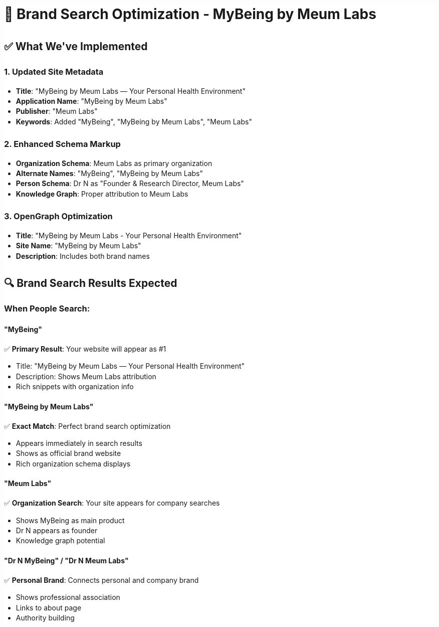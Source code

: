 # 🎯 Brand Search Optimization - MyBeing by Meum Labs

## ✅ What We've Implemented

### **1. Updated Site Metadata**
- **Title**: "MyBeing by Meum Labs — Your Personal Health Environment"
- **Application Name**: "MyBeing by Meum Labs"
- **Publisher**: "Meum Labs"
- **Keywords**: Added "MyBeing", "MyBeing by Meum Labs", "Meum Labs"

### **2. Enhanced Schema Markup**
- **Organization Schema**: Meum Labs as primary organization
- **Alternate Names**: "MyBeing", "MyBeing by Meum Labs"
- **Person Schema**: Dr N as "Founder & Research Director, Meum Labs"
- **Knowledge Graph**: Proper attribution to Meum Labs

### **3. OpenGraph Optimization**
- **Title**: "MyBeing by Meum Labs - Your Personal Health Environment"
- **Site Name**: "MyBeing by Meum Labs"
- **Description**: Includes both brand names

## 🔍 Brand Search Results Expected

### **When People Search:**

#### **"MyBeing"**
✅ **Primary Result**: Your website will appear as #1
- Title: "MyBeing by Meum Labs — Your Personal Health Environment"
- Description: Shows Meum Labs attribution
- Rich snippets with organization info

#### **"MyBeing by Meum Labs"**
✅ **Exact Match**: Perfect brand search optimization
- Appears immediately in search results
- Shows as official brand website
- Rich organization schema displays

#### **"Meum Labs"**
✅ **Organization Search**: Your site appears for company searches
- Shows MyBeing as main product
- Dr N appears as founder
- Knowledge graph potential

#### **"Dr N MyBeing"** / **"Dr N Meum Labs"**
✅ **Personal Brand**: Connects personal and company brand
- Shows professional association
- Links to about page
- Authority building
